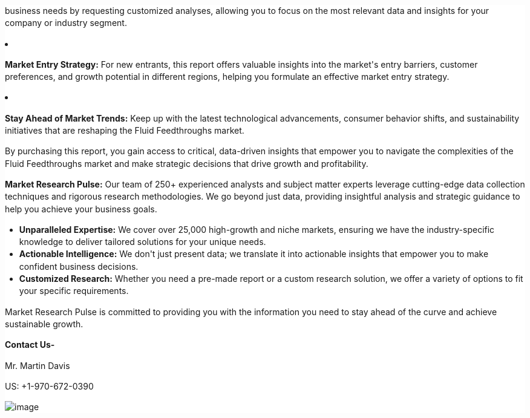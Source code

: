 business needs by requesting customized analyses, allowing you to focus on the most relevant data and insights for your company or industry segment.</p></li><li><p><strong>Market Entry Strategy:</strong> For new entrants, this report offers valuable insights into the market's entry barriers, customer preferences, and growth potential in different regions, helping you formulate an effective market entry strategy.</p></li><li><p><strong>Stay Ahead of Market Trends:</strong> Keep up with the latest technological advancements, consumer behavior shifts, and sustainability initiatives that are reshaping the Fluid Feedthroughs market.</p></li></ol><p>By purchasing this report, you gain access to critical, data-driven insights that empower you to navigate the complexities of the Fluid Feedthroughs market and make strategic decisions that drive growth and profitability.</p><p><strong>Market Research Pulse:</strong>&nbsp;Our team of 250+ experienced analysts and subject matter experts leverage cutting-edge data collection techniques and rigorous research methodologies. We go beyond just data, providing insightful analysis and strategic guidance to help you achieve your business goals.</p><ul><li><strong>Unparalleled Expertise:</strong>&nbsp;We cover over 25,000 high-growth and niche markets, ensuring we have the industry-specific knowledge to deliver tailored solutions for your unique needs.</li><li><strong>Actionable Intelligence:</strong>&nbsp;We don't just present data; we translate it into actionable insights that empower you to make confident business decisions.</li><li><strong>Customized Research:</strong>&nbsp;Whether you need a pre-made report or a custom research solution, we offer a variety of options to fit your specific requirements.</li></ul><p>Market Research Pulse is committed to providing you with the information you need to stay ahead of the curve and achieve sustainable growth.</p><p><strong>Contact Us-</strong></p><p>Mr. Martin Davis</p><p>US: +1-970-672-0390</p>
![image](https://github.com/user-attachments/assets/ce01fb0c-00d9-4140-9b6b-4f3f90274b02)

